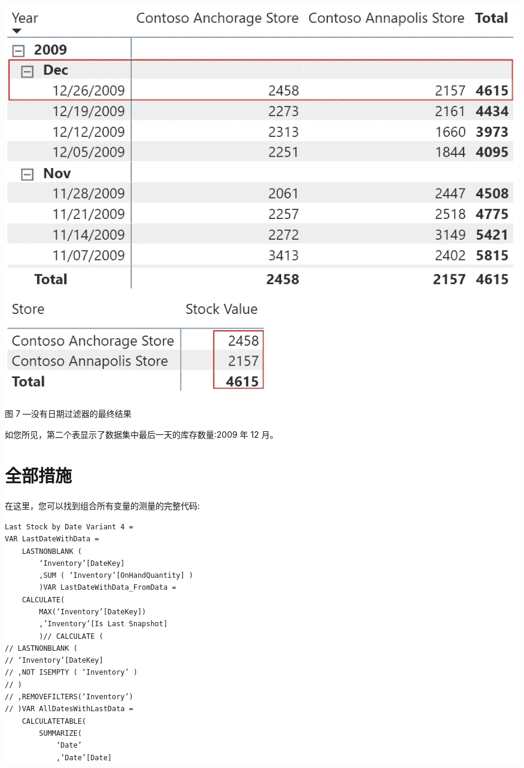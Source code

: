![](img/a6de6e9f1c2ff6a57e21c0d644fe3fef.png)

图 7 —没有日期过滤器的最终结果

如您所见，第二个表显示了数据集中最后一天的库存数量:2009 年 12 月。

# 全部措施

在这里，您可以找到组合所有变量的测量的完整代码:

```
Last Stock by Date Variant 4 =
VAR LastDateWithData =
    LASTNONBLANK (
        ‘Inventory’[DateKey]
        ,SUM ( ‘Inventory’[OnHandQuantity] )
        )VAR LastDateWithData_FromData =
    CALCULATE(
        MAX(‘Inventory’[DateKey])
        ,’Inventory’[Is Last Snapshot]
        )// CALCULATE (
// LASTNONBLANK (
// ‘Inventory’[DateKey]
// ,NOT ISEMPTY ( ‘Inventory’ )
// )
// ,REMOVEFILTERS(‘Inventory’)
// )VAR AllDatesWithLastData =
    CALCULATETABLE(
        SUMMARIZE(
            ‘Date’
            ,’Date’[Date]
```
